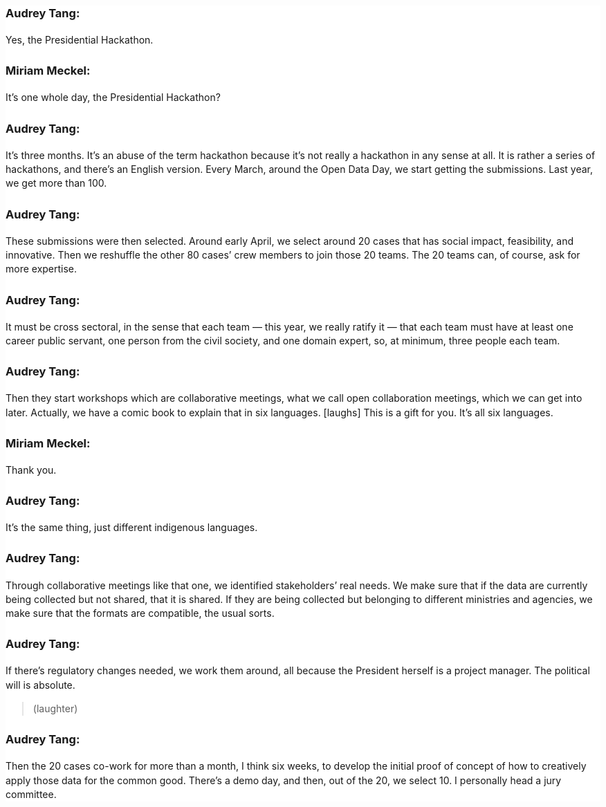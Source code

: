 ### Audrey Tang:
Yes, the Presidential Hackathon.

### Miriam Meckel:
It’s one whole day, the Presidential Hackathon?

### Audrey Tang:
It’s three months. It’s an abuse of the term hackathon because it’s not really a hackathon in any sense at all. It is rather a series of hackathons, and there’s an English version. Every March, around the Open Data Day, we start getting the submissions. Last year, we get more than 100.

### Audrey Tang:
These submissions were then selected. Around early April, we select around 20 cases that has social impact, feasibility, and innovative. Then we reshuffle the other 80 cases’ crew members to join those 20 teams. The 20 teams can, of course, ask for more expertise.

### Audrey Tang:
It must be cross sectoral, in the sense that each team — this year, we really ratify it — that each team must have at least one career public servant, one person from the civil society, and one domain expert, so, at minimum, three people each team.

### Audrey Tang:
Then they start workshops which are collaborative meetings, what we call open collaboration meetings, which we can get into later. Actually, we have a comic book to explain that in six languages. \[laughs\] This is a gift for you. It’s all six languages.

### Miriam Meckel:
Thank you.

### Audrey Tang:
It’s the same thing, just different indigenous languages.

### Audrey Tang:
Through collaborative meetings like that one, we identified stakeholders’ real needs. We make sure that if the data are currently being collected but not shared, that it is shared. If they are being collected but belonging to different ministries and agencies, we make sure that the formats are compatible, the usual sorts.

### Audrey Tang:
If there’s regulatory changes needed, we work them around, all because the President herself is a project manager. The political will is absolute.

> (laughter)

### Audrey Tang:
Then the 20 cases co-work for more than a month, I think six weeks, to develop the initial proof of concept of how to creatively apply those data for the common good. There’s a demo day, and then, out of the 20, we select 10. I personally head a jury committee.

